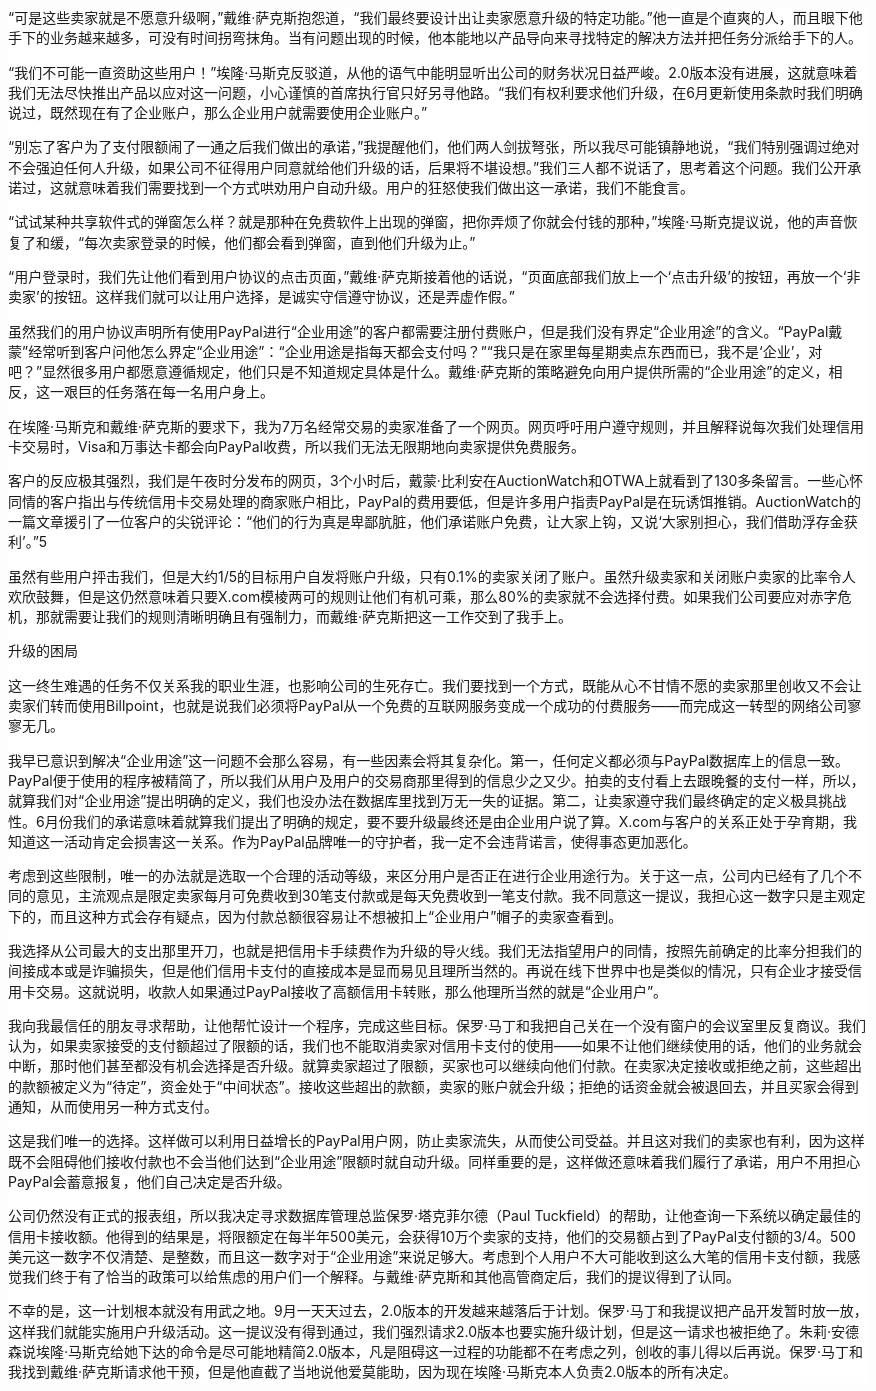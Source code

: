 “可是这些卖家就是不愿意升级啊，”戴维·萨克斯抱怨道，“我们最终要设计出让卖家愿意升级的特定功能。”他一直是个直爽的人，而且眼下他手下的业务越来越多，可没有时间拐弯抹角。当有问题出现的时候，他本能地以产品导向来寻找特定的解决方法并把任务分派给手下的人。

“我们不可能一直资助这些用户！”埃隆·马斯克反驳道，从他的语气中能明显听出公司的财务状况日益严峻。2.0版本没有进展，这就意味着我们无法尽快推出产品以应对这一问题，小心谨慎的首席执行官只好另寻他路。“我们有权利要求他们升级，在6月更新使用条款时我们明确说过，既然现在有了企业账户，那么企业用户就需要使用企业账户。”

“别忘了客户为了支付限额闹了一通之后我们做出的承诺，”我提醒他们，他们两人剑拔弩张，所以我尽可能镇静地说，“我们特别强调过绝对不会强迫任何人升级，如果公司不征得用户同意就给他们升级的话，后果将不堪设想。”我们三人都不说话了，思考着这个问题。我们公开承诺过，这就意味着我们需要找到一个方式哄劝用户自动升级。用户的狂怒使我们做出这一承诺，我们不能食言。

“试试某种共享软件式的弹窗怎么样？就是那种在免费软件上出现的弹窗，把你弄烦了你就会付钱的那种，”埃隆·马斯克提议说，他的声音恢复了和缓，“每次卖家登录的时候，他们都会看到弹窗，直到他们升级为止。”

“用户登录时，我们先让他们看到用户协议的点击页面，”戴维·萨克斯接着他的话说，“页面底部我们放上一个‘点击升级’的按钮，再放一个‘非卖家’的按钮。这样我们就可以让用户选择，是诚实守信遵守协议，还是弄虚作假。”

虽然我们的用户协议声明所有使用PayPal进行“企业用途”的客户都需要注册付费账户，但是我们没有界定“企业用途”的含义。“PayPal戴蒙”经常听到客户问他怎么界定“企业用途”：“企业用途是指每天都会支付吗？”“我只是在家里每星期卖点东西而已，我不是‘企业’，对吧？”显然很多用户都愿意遵循规定，他们只是不知道规定具体是什么。戴维·萨克斯的策略避免向用户提供所需的“企业用途”的定义，相反，这一艰巨的任务落在每一名用户身上。

在埃隆·马斯克和戴维·萨克斯的要求下，我为7万名经常交易的卖家准备了一个网页。网页呼吁用户遵守规则，并且解释说每次我们处理信用卡交易时，Visa和万事达卡都会向PayPal收费，所以我们无法无限期地向卖家提供免费服务。

客户的反应极其强烈，我们是午夜时分发布的网页，3个小时后，戴蒙·比利安在AuctionWatch和OTWA上就看到了130多条留言。一些心怀同情的客户指出与传统信用卡交易处理的商家账户相比，PayPal的费用要低，但是许多用户指责PayPal是在玩诱饵推销。AuctionWatch的一篇文章援引了一位客户的尖锐评论：“他们的行为真是卑鄙肮脏，他们承诺账户免费，让大家上钩，又说‘大家别担心，我们借助浮存金获利’。”5

虽然有些用户抨击我们，但是大约1/5的目标用户自发将账户升级，只有0.1%的卖家关闭了账户。虽然升级卖家和关闭账户卖家的比率令人欢欣鼓舞，但是这仍然意味着只要X.com模棱两可的规则让他们有机可乘，那么80%的卖家就不会选择付费。如果我们公司要应对赤字危机，那就需要让我们的规则清晰明确且有强制力，而戴维·萨克斯把这一工作交到了我手上。

升级的困局

这一终生难遇的任务不仅关系我的职业生涯，也影响公司的生死存亡。我们要找到一个方式，既能从心不甘情不愿的卖家那里创收又不会让卖家们转而使用Billpoint，也就是说我们必须将PayPal从一个免费的互联网服务变成一个成功的付费服务——而完成这一转型的网络公司寥寥无几。

我早已意识到解决“企业用途”这一问题不会那么容易，有一些因素会将其复杂化。第一，任何定义都必须与PayPal数据库上的信息一致。PayPal便于使用的程序被精简了，所以我们从用户及用户的交易商那里得到的信息少之又少。拍卖的支付看上去跟晚餐的支付一样，所以，就算我们对“企业用途”提出明确的定义，我们也没办法在数据库里找到万无一失的证据。第二，让卖家遵守我们最终确定的定义极具挑战性。6月份我们的承诺意味着就算我们提出了明确的规定，要不要升级最终还是由企业用户说了算。X.com与客户的关系正处于孕育期，我知道这一活动肯定会损害这一关系。作为PayPal品牌唯一的守护者，我一定不会违背诺言，使得事态更加恶化。

考虑到这些限制，唯一的办法就是选取一个合理的活动等级，来区分用户是否正在进行企业用途行为。关于这一点，公司内已经有了几个不同的意见，主流观点是限定卖家每月可免费收到30笔支付款或是每天免费收到一笔支付款。我不同意这一提议，我担心这一数字只是主观定下的，而且这种方式会存有疑点，因为付款总额很容易让不想被扣上“企业用户”帽子的卖家查看到。

我选择从公司最大的支出那里开刀，也就是把信用卡手续费作为升级的导火线。我们无法指望用户的同情，按照先前确定的比率分担我们的间接成本或是诈骗损失，但是他们信用卡支付的直接成本是显而易见且理所当然的。再说在线下世界中也是类似的情况，只有企业才接受信用卡交易。这就说明，收款人如果通过PayPal接收了高额信用卡转账，那么他理所当然的就是“企业用户”。

我向我最信任的朋友寻求帮助，让他帮忙设计一个程序，完成这些目标。保罗·马丁和我把自己关在一个没有窗户的会议室里反复商议。我们认为，如果卖家接受的支付额超过了限额的话，我们也不能取消卖家对信用卡支付的使用——如果不让他们继续使用的话，他们的业务就会中断，那时他们甚至都没有机会选择是否升级。就算卖家超过了限额，买家也可以继续向他们付款。在卖家决定接收或拒绝之前，这些超出的款额被定义为“待定”，资金处于“中间状态”。接收这些超出的款额，卖家的账户就会升级；拒绝的话资金就会被退回去，并且买家会得到通知，从而使用另一种方式支付。

这是我们唯一的选择。这样做可以利用日益增长的PayPal用户网，防止卖家流失，从而使公司受益。并且这对我们的卖家也有利，因为这样既不会阻碍他们接收付款也不会当他们达到“企业用途”限额时就自动升级。同样重要的是，这样做还意味着我们履行了承诺，用户不用担心PayPal会蓄意报复，他们自己决定是否升级。

公司仍然没有正式的报表组，所以我决定寻求数据库管理总监保罗·塔克菲尔德（Paul Tuckfield）的帮助，让他查询一下系统以确定最佳的信用卡接收额。他得到的结果是，将限额定在每半年500美元，会获得10万个卖家的支持，他们的交易额占到了PayPal支付额的3/4。500美元这一数字不仅清楚、是整数，而且这一数字对于“企业用途”来说足够大。考虑到个人用户不大可能收到这么大笔的信用卡支付额，我感觉我们终于有了恰当的政策可以给焦虑的用户们一个解释。与戴维·萨克斯和其他高管商定后，我们的提议得到了认同。

不幸的是，这一计划根本就没有用武之地。9月一天天过去，2.0版本的开发越来越落后于计划。保罗·马丁和我提议把产品开发暂时放一放，这样我们就能实施用户升级活动。这一提议没有得到通过，我们强烈请求2.0版本也要实施升级计划，但是这一请求也被拒绝了。朱莉·安德森说埃隆·马斯克给她下达的命令是尽可能地精简2.0版本，凡是阻碍这一过程的功能都不在考虑之列，创收的事儿得以后再说。保罗·马丁和我找到戴维·萨克斯请求他干预，但是他直截了当地说他爱莫能助，因为现在埃隆·马斯克本人负责2.0版本的所有决定。
